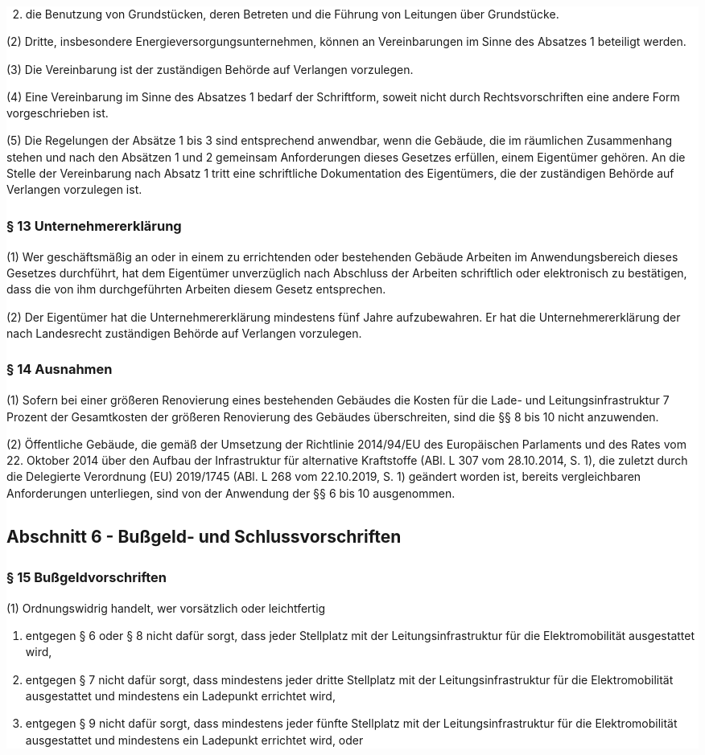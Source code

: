 
2.  die Benutzung von Grundstücken, deren Betreten und die Führung von Leitungen über Grundstücke.




(2) Dritte, insbesondere Energieversorgungsunternehmen, können an Vereinbarungen im Sinne des Absatzes 1 beteiligt werden.

(3) Die Vereinbarung ist der zuständigen Behörde auf Verlangen vorzulegen.

(4) Eine Vereinbarung im Sinne des Absatzes 1 bedarf der Schriftform, soweit nicht durch Rechtsvorschriften eine andere Form vorgeschrieben ist.

(5) Die Regelungen der Absätze 1 bis 3 sind entsprechend anwendbar, wenn die Gebäude, die im räumlichen Zusammenhang stehen und nach den Absätzen 1 und 2 gemeinsam Anforderungen dieses Gesetzes erfüllen, einem Eigentümer gehören. An die Stelle der Vereinbarung nach Absatz 1 tritt eine schriftliche Dokumentation des Eigentümers, die der zuständigen Behörde auf Verlangen vorzulegen ist.


### § 13 Unternehmererklärung

(1) Wer geschäftsmäßig an oder in einem zu errichtenden oder bestehenden Gebäude Arbeiten im Anwendungsbereich dieses Gesetzes durchführt, hat dem Eigentümer unverzüglich nach Abschluss der Arbeiten schriftlich oder elektronisch zu bestätigen, dass die von ihm durchgeführten Arbeiten diesem Gesetz entsprechen.

(2) Der Eigentümer hat die Unternehmererklärung mindestens fünf Jahre aufzubewahren. Er hat die Unternehmererklärung der nach Landesrecht zuständigen Behörde auf Verlangen vorzulegen.


### § 14 Ausnahmen

(1) Sofern bei einer größeren Renovierung eines bestehenden Gebäudes die Kosten für die Lade- und Leitungsinfrastruktur 7 Prozent der Gesamtkosten der größeren Renovierung des Gebäudes überschreiten, sind die §§ 8 bis 10 nicht anzuwenden.

(2) Öffentliche Gebäude, die gemäß der Umsetzung der Richtlinie 2014/94/EU des Europäischen Parlaments und des Rates vom 22. Oktober 2014 über den Aufbau der Infrastruktur für alternative Kraftstoffe (ABl. L 307 vom 28.10.2014, S. 1), die zuletzt durch die Delegierte Verordnung (EU) 2019/1745 (ABl. L 268 vom 22.10.2019, S. 1) geändert worden ist, bereits vergleichbaren Anforderungen unterliegen, sind von der Anwendung der §§ 6 bis 10 ausgenommen.


## Abschnitt 6 - Bußgeld- und Schlussvorschriften


### § 15 Bußgeldvorschriften

(1) Ordnungswidrig handelt, wer vorsätzlich oder leichtfertig

1.  entgegen § 6 oder § 8 nicht dafür sorgt, dass jeder Stellplatz mit der Leitungsinfrastruktur für die Elektromobilität ausgestattet wird,


2.  entgegen § 7 nicht dafür sorgt, dass mindestens jeder dritte Stellplatz mit der Leitungsinfrastruktur für die Elektromobilität ausgestattet und mindestens ein Ladepunkt errichtet wird,


3.  entgegen § 9 nicht dafür sorgt, dass mindestens jeder fünfte Stellplatz mit der Leitungsinfrastruktur für die Elektromobilität ausgestattet und mindestens ein Ladepunkt errichtet wird, oder
